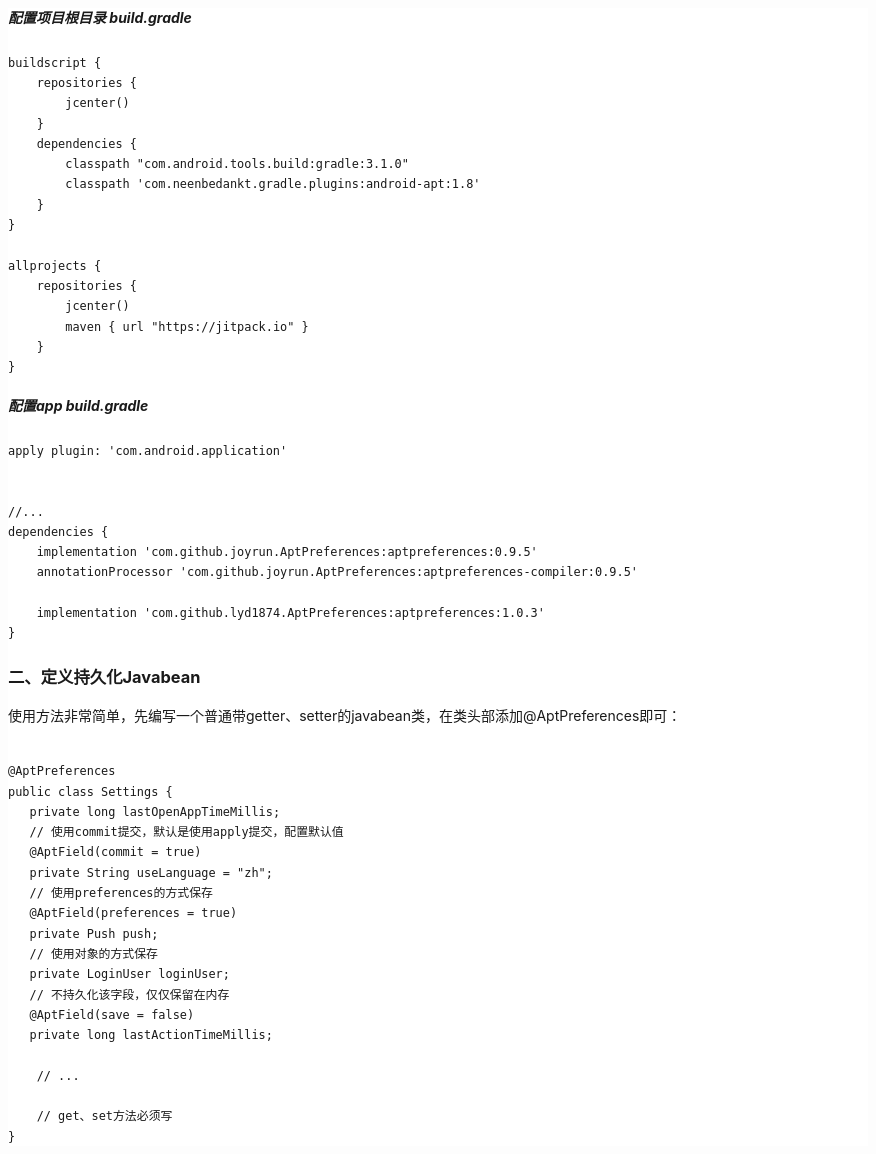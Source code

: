 ##### 配置项目根目录 build.gradle
```
buildscript {
    repositories {
        jcenter()
    }
    dependencies {
        classpath "com.android.tools.build:gradle:3.1.0"
        classpath 'com.neenbedankt.gradle.plugins:android-apt:1.8'
    }
}

allprojects {
    repositories {
        jcenter()
        maven { url "https://jitpack.io" }
    }
}
```
##### 配置app build.gradle
```
apply plugin: 'com.android.application'


//...
dependencies {
    implementation 'com.github.joyrun.AptPreferences:aptpreferences:0.9.5'
    annotationProcessor 'com.github.joyrun.AptPreferences:aptpreferences-compiler:0.9.5'
    
    implementation 'com.github.lyd1874.AptPreferences:aptpreferences:1.0.3'
}
```

### 二、定义持久化Javabean

使用方法非常简单，先编写一个普通带getter、setter的javabean类，在类头部添加@AptPreferences即可：

```

@AptPreferences
public class Settings {
   private long lastOpenAppTimeMillis;
   // 使用commit提交，默认是使用apply提交，配置默认值
   @AptField(commit = true)
   private String useLanguage = "zh";
   // 使用preferences的方式保存
   @AptField(preferences = true)
   private Push push;
   // 使用对象的方式保存
   private LoginUser loginUser;
   // 不持久化该字段，仅仅保留在内存
   @AptField(save = false)
   private long lastActionTimeMillis;

    // ...

    // get、set方法必须写
}

```
